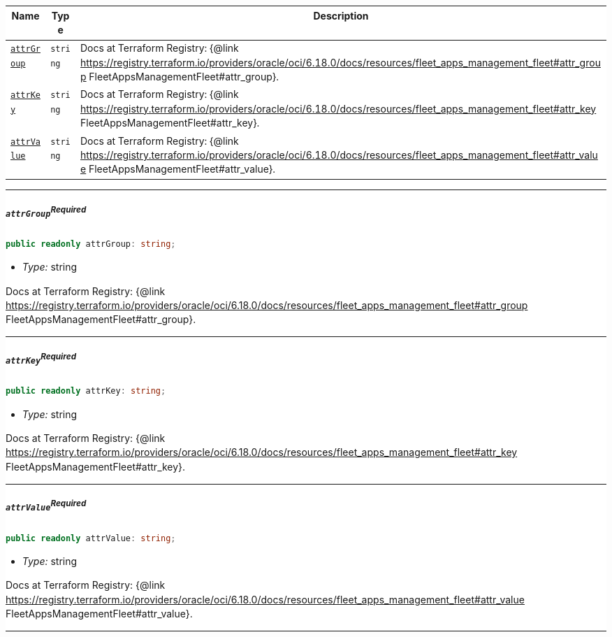 | **Name** | **Type** | **Description** |
| --- | --- | --- |
| <code><a href="#rhizo-co-terraform-provider-oci.fleetAppsManagementFleet.FleetAppsManagementFleetRuleSelectionCriteriaRulesConditions.property.attrGroup">attrGroup</a></code> | <code>string</code> | Docs at Terraform Registry: {@link https://registry.terraform.io/providers/oracle/oci/6.18.0/docs/resources/fleet_apps_management_fleet#attr_group FleetAppsManagementFleet#attr_group}. |
| <code><a href="#rhizo-co-terraform-provider-oci.fleetAppsManagementFleet.FleetAppsManagementFleetRuleSelectionCriteriaRulesConditions.property.attrKey">attrKey</a></code> | <code>string</code> | Docs at Terraform Registry: {@link https://registry.terraform.io/providers/oracle/oci/6.18.0/docs/resources/fleet_apps_management_fleet#attr_key FleetAppsManagementFleet#attr_key}. |
| <code><a href="#rhizo-co-terraform-provider-oci.fleetAppsManagementFleet.FleetAppsManagementFleetRuleSelectionCriteriaRulesConditions.property.attrValue">attrValue</a></code> | <code>string</code> | Docs at Terraform Registry: {@link https://registry.terraform.io/providers/oracle/oci/6.18.0/docs/resources/fleet_apps_management_fleet#attr_value FleetAppsManagementFleet#attr_value}. |

---

##### `attrGroup`<sup>Required</sup> <a name="attrGroup" id="rhizo-co-terraform-provider-oci.fleetAppsManagementFleet.FleetAppsManagementFleetRuleSelectionCriteriaRulesConditions.property.attrGroup"></a>

```typescript
public readonly attrGroup: string;
```

- *Type:* string

Docs at Terraform Registry: {@link https://registry.terraform.io/providers/oracle/oci/6.18.0/docs/resources/fleet_apps_management_fleet#attr_group FleetAppsManagementFleet#attr_group}.

---

##### `attrKey`<sup>Required</sup> <a name="attrKey" id="rhizo-co-terraform-provider-oci.fleetAppsManagementFleet.FleetAppsManagementFleetRuleSelectionCriteriaRulesConditions.property.attrKey"></a>

```typescript
public readonly attrKey: string;
```

- *Type:* string

Docs at Terraform Registry: {@link https://registry.terraform.io/providers/oracle/oci/6.18.0/docs/resources/fleet_apps_management_fleet#attr_key FleetAppsManagementFleet#attr_key}.

---

##### `attrValue`<sup>Required</sup> <a name="attrValue" id="rhizo-co-terraform-provider-oci.fleetAppsManagementFleet.FleetAppsManagementFleetRuleSelectionCriteriaRulesConditions.property.attrValue"></a>

```typescript
public readonly attrValue: string;
```

- *Type:* string

Docs at Terraform Registry: {@link https://registry.terraform.io/providers/oracle/oci/6.18.0/docs/resources/fleet_apps_management_fleet#attr_value FleetAppsManagementFleet#attr_value}.

---
